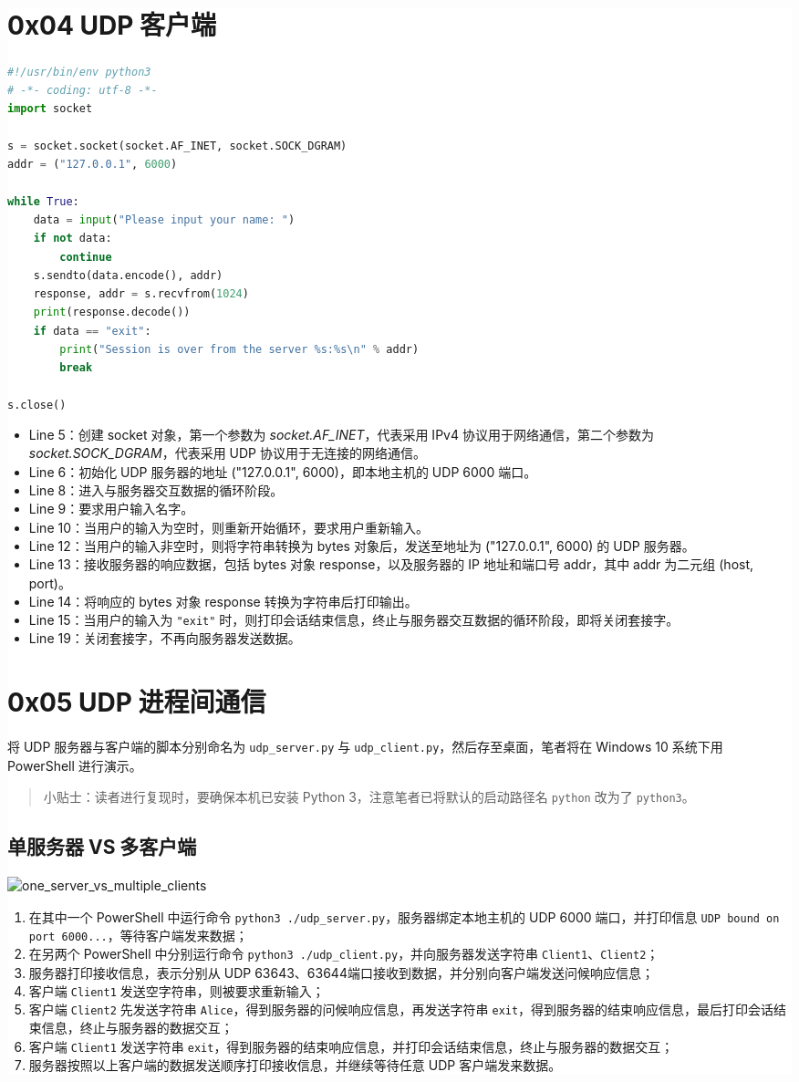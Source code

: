 # 0x04 UDP 客户端

```python
#!/usr/bin/env python3
# -*- coding: utf-8 -*-
import socket

s = socket.socket(socket.AF_INET, socket.SOCK_DGRAM)
addr = ("127.0.0.1", 6000)

while True:
	data = input("Please input your name: ")
	if not data:
		continue
	s.sendto(data.encode(), addr)
	response, addr = s.recvfrom(1024)
	print(response.decode())
	if data == "exit":
		print("Session is over from the server %s:%s\n" % addr)
		break

s.close()
```

- Line 5：创建 socket 对象，第一个参数为 *socket.AF_INET*，代表采用 IPv4 协议用于网络通信，第二个参数为 *socket.SOCK_DGRAM*，代表采用 UDP 协议用于无连接的网络通信。
- Line 6：初始化 UDP 服务器的地址 ("127.0.0.1", 6000)，即本地主机的 UDP 6000 端口。
- Line 8：进入与服务器交互数据的循环阶段。
- Line 9：要求用户输入名字。
- Line 10：当用户的输入为空时，则重新开始循环，要求用户重新输入。
- Line 12：当用户的输入非空时，则将字符串转换为 bytes 对象后，发送至地址为 ("127.0.0.1", 6000) 的 UDP 服务器。
- Line 13：接收服务器的响应数据，包括 bytes 对象 response，以及服务器的 IP 地址和端口号 addr，其中 addr 为二元组 (host, port)。
- Line 14：将响应的 bytes 对象 response 转换为字符串后打印输出。
- Line 15：当用户的输入为 `"exit"` 时，则打印会话结束信息，终止与服务器交互数据的循环阶段，即将关闭套接字。
- Line 19：关闭套接字，不再向服务器发送数据。

# 0x05 UDP 进程间通信

将 UDP 服务器与客户端的脚本分别命名为 `udp_server.py` 与 `udp_client.py`，然后存至桌面，笔者将在 Windows 10 系统下用 PowerShell 进行演示。

> 小贴士：读者进行复现时，要确保本机已安装 Python 3，注意笔者已将默认的启动路径名 `python` 改为了 `python3`。

## 单服务器 VS 多客户端

![one_server_vs_multiple_clients](https://blog-1255335783.cos.ap-guangzhou.myqcloud.com/Python_%E7%BB%9D%E6%8A%80_UDP_%E6%9C%8D%E5%8A%A1%E5%99%A8%E4%B8%8E%E5%AE%A2%E6%88%B7%E7%AB%AF/one_server_vs_multiple_clients.png)

1. 在其中一个 PowerShell 中运行命令 `python3 ./udp_server.py`，服务器绑定本地主机的 UDP 6000 端口，并打印信息 `UDP bound on port 6000...`，等待客户端发来数据；
2. 在另两个 PowerShell 中分别运行命令 `python3 ./udp_client.py`，并向服务器发送字符串 `Client1`、`Client2`；
3. 服务器打印接收信息，表示分别从 UDP 63643、63644端口接收到数据，并分别向客户端发送问候响应信息；
4. 客户端 `Client1` 发送空字符串，则被要求重新输入；
5. 客户端 `Client2` 先发送字符串 `Alice`，得到服务器的问候响应信息，再发送字符串 `exit`，得到服务器的结束响应信息，最后打印会话结束信息，终止与服务器的数据交互；
6. 客户端 `Client1` 发送字符串 `exit`，得到服务器的结束响应信息，并打印会话结束信息，终止与服务器的数据交互；
7. 服务器按照以上客户端的数据发送顺序打印接收信息，并继续等待任意 UDP 客户端发来数据。
